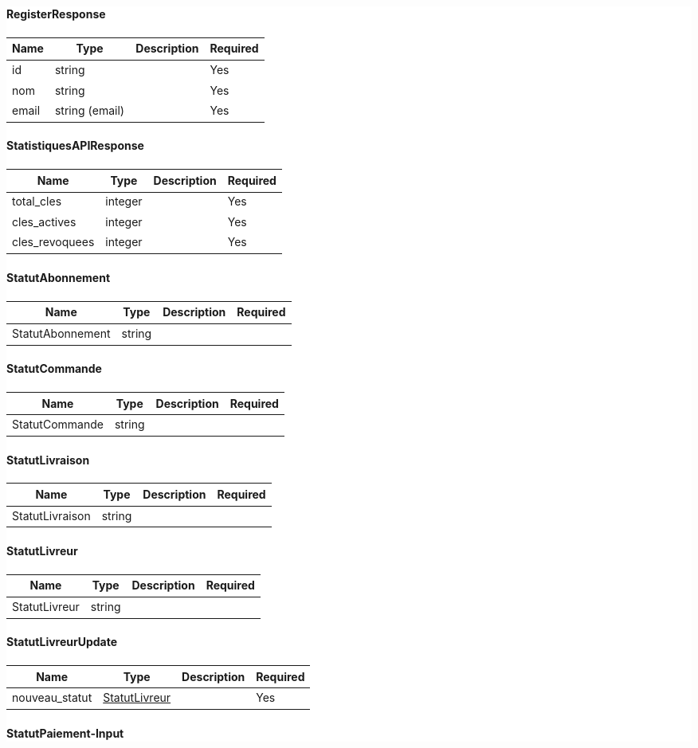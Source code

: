 #### RegisterResponse

| Name | Type | Description | Required |
| ---- | ---- | ----------- | -------- |
| id | string |  | Yes |
| nom | string |  | Yes |
| email | string (email) |  | Yes |

#### StatistiquesAPIResponse

| Name | Type | Description | Required |
| ---- | ---- | ----------- | -------- |
| total_cles | integer |  | Yes |
| cles_actives | integer |  | Yes |
| cles_revoquees | integer |  | Yes |

#### StatutAbonnement

| Name | Type | Description | Required |
| ---- | ---- | ----------- | -------- |
| StatutAbonnement | string |  |  |

#### StatutCommande

| Name | Type | Description | Required |
| ---- | ---- | ----------- | -------- |
| StatutCommande | string |  |  |

#### StatutLivraison

| Name | Type | Description | Required |
| ---- | ---- | ----------- | -------- |
| StatutLivraison | string |  |  |

#### StatutLivreur

| Name | Type | Description | Required |
| ---- | ---- | ----------- | -------- |
| StatutLivreur | string |  |  |

#### StatutLivreurUpdate

| Name | Type | Description | Required |
| ---- | ---- | ----------- | -------- |
| nouveau_statut | [StatutLivreur](#statutlivreur) |  | Yes |

#### StatutPaiement-Input
